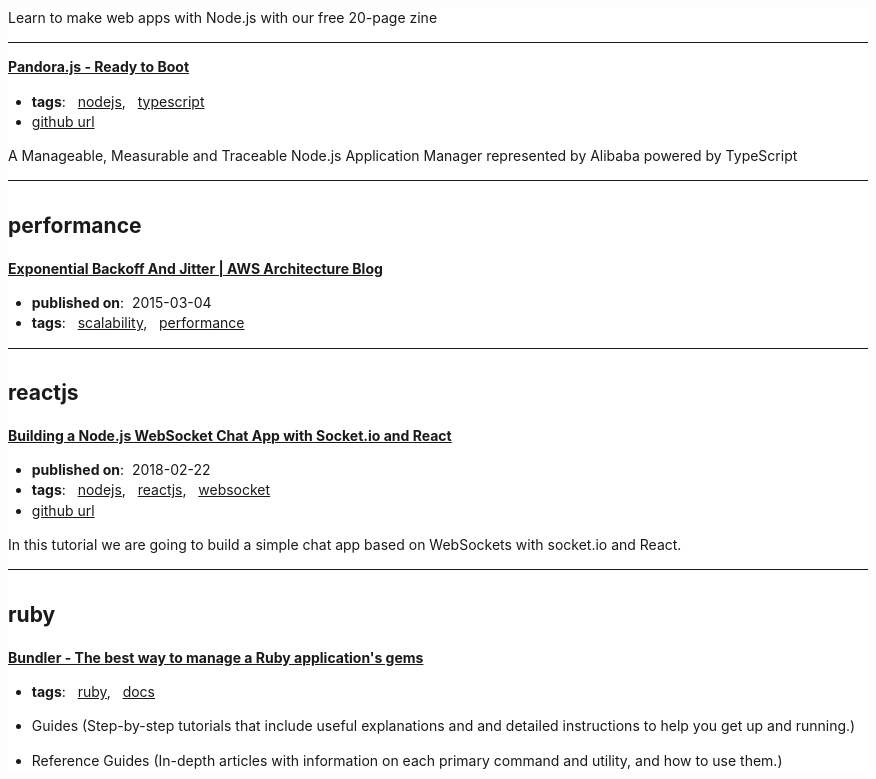 Learn to make web apps with Node.js with our free 20-page zine

<hr>

**[Pandora.js - Ready to Boot](http://www.midwayjs.org/pandora/en/)**

  * **tags**: &nbsp; [nodejs](https://www.codingmarks.org/search?q=[nodejs]), &nbsp; [typescript](https://www.codingmarks.org/search?q=[typescript])
  * <i class="fa fa-github fa-lg"></i> [github url](https://github.com/midwayjs/pandora/)

A Manageable, Measurable and Traceable Node.js Application Manager represented by Alibaba powered by TypeScript

<hr>


## performance 

**[Exponential Backoff And Jitter | AWS Architecture Blog](https://aws.amazon.com/blogs/architecture/exponential-backoff-and-jitter/)**

  * <i class="fa fa-calendar"></i> **published on**: &nbsp;2015-03-04
  * **tags**: &nbsp; [scalability](https://www.codingmarks.org/search?q=[scalability]), &nbsp; [performance](https://www.codingmarks.org/search?q=[performance])
<hr>


## reactjs 

**[Building a Node.js WebSocket Chat App with Socket.io and React](https://itnext.io/building-a-node-js-websocket-chat-app-with-socket-io-and-react-473a0686d1e1)**

  * <i class="fa fa-calendar"></i> **published on**: &nbsp;2018-02-22
  * **tags**: &nbsp; [nodejs](https://www.codingmarks.org/search?q=[nodejs]), &nbsp; [reactjs](https://www.codingmarks.org/search?q=[reactjs]), &nbsp; [websocket](https://www.codingmarks.org/search?q=[websocket])
  * <i class="fa fa-github fa-lg"></i> [github url](https://github.com/justadudewhohacks/websocket-chat)

In this tutorial we are going to build a simple chat app based on WebSockets with socket.io and React.

<hr>


## ruby 

**[Bundler - The best way to manage a Ruby application's gems    ](http://bundler.io/docs.html)**

  * **tags**: &nbsp; [ruby](https://www.codingmarks.org/search?q=[ruby]), &nbsp; [docs](https://www.codingmarks.org/search?q=[docs])

* Guides (Step-by-step tutorials that include useful explanations and and detailed instructions to help you get up and running.)
* Reference Guides (In-depth articles with information on each primary command and utility, and how to use them.)
